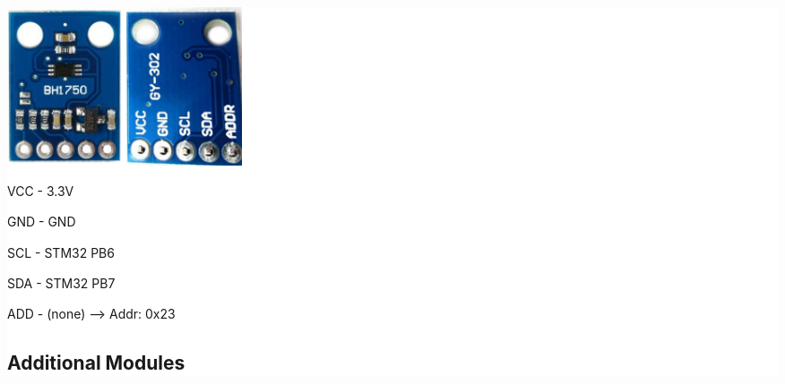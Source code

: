 <img src="../images/bh1750_1.jpg" width="15%" alt="BH1750 Pinout_1"> <img src="../images/bh1750_2.jpg" width="15%" alt="BH1750 Pinout_2">



VCC - 3.3V

GND - GND

SCL - STM32 PB6

SDA - STM32 PB7

ADD - (none)  --> Addr: 0x23

 
## Additional Modules
